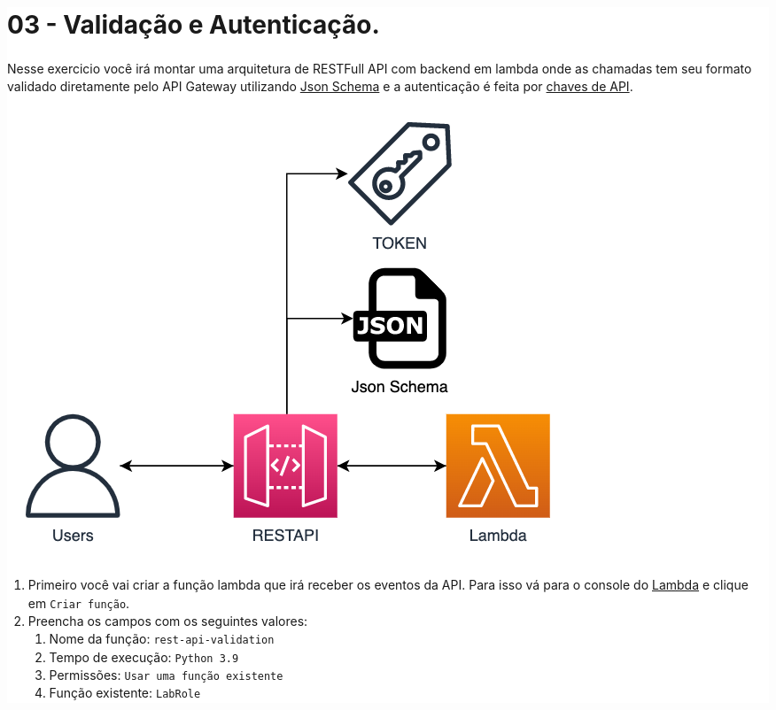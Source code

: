 # 03 - Validação e Autenticação.

Nesse exercicio você irá montar uma arquitetura de RESTFull API com backend em lambda onde as chamadas tem seu formato validado diretamente pelo API Gateway utilizando [Json Schema](https://json-schema.org/) e a autenticação é feita por [chaves de API](https://docs.aws.amazon.com/pt_br/apigateway/latest/developerguide/api-gateway-setup-api-key-with-console.html).

![](img/rest-api-json-schema.png)




01. Primeiro você vai criar a função lambda que irá receber os eventos da API. Para isso vá para o console do [Lambda](https://us-east-1.console.aws.amazon.com/lambda/home?region=us-east-1#/functions) e clique em `Criar função`.
2.  Preencha os campos com os seguintes valores:
    1. Nome da função: `rest-api-validation`
    2. Tempo de execução: `Python 3.9`
    3. Permissões: `Usar uma função existente`
    4. Função existente: `LabRole`
